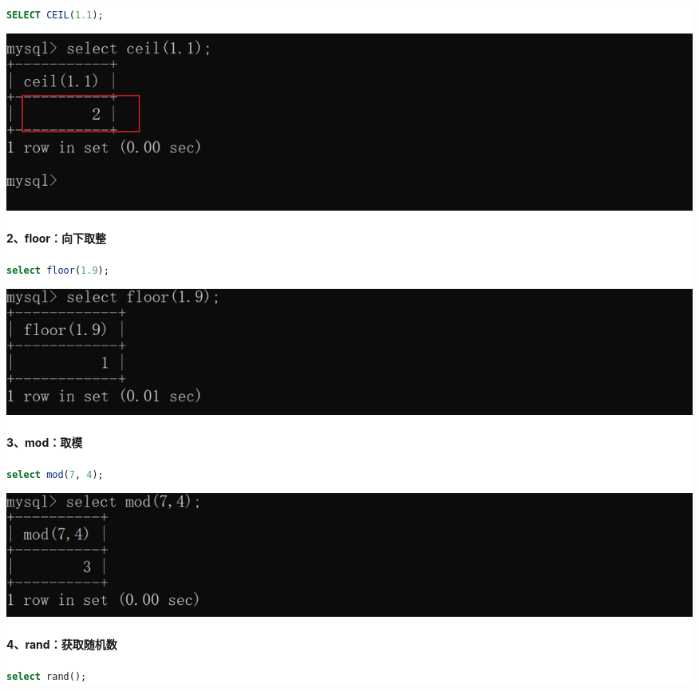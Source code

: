 ```sql
SELECT CEIL(1.1);
```

![image-20221009094050477](./assets/202210090940653.png)

#### 2、floor：向下取整

```sql
select floor(1.9);
```

![image-20221009094558160](./assets/202210090946416.png)

#### 3、mod：取模

```sql
select mod(7, 4);
```

![image-20221009094533961](./assets/202210090945797.png)

#### 4、rand：获取随机数

```sql
select rand();
```
